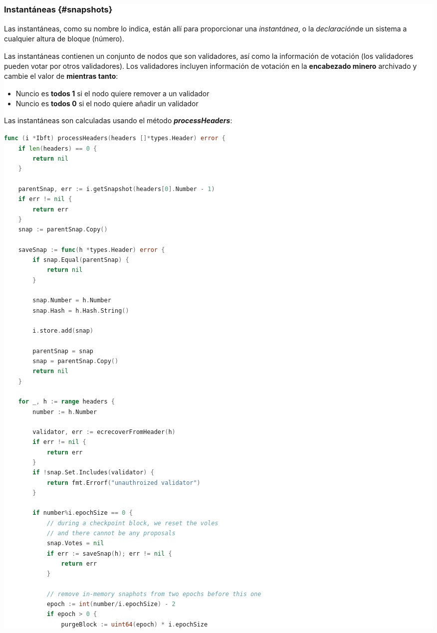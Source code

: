 ````go title="consensus/ibft/sign.go
````

### Instantáneas {#snapshots}

Las instantáneas, como su nombre lo indica, están allí para proporcionar una *instantánea*, o la *declaración*de un sistema a cualquier altura de bloque (número).

Las instantáneas contienen un conjunto de nodos que son validadores, así como la información de votación (los validadores pueden votar por otros validadores). Los validadores incluyen información de votación en la **encabezado minero** archivado y cambie el valor de **mientras tanto**:
* Nuncio es **todos 1** si el nodo quiere remover a un validador
* Nuncio es **todos 0** si el nodo quiere añadir un validador

Las instantáneas son calculadas usando el método ***processHeaders***:

````go title="consensus/ibft/snapshot.go"
func (i *Ibft) processHeaders(headers []*types.Header) error {
	if len(headers) == 0 {
		return nil
	}

	parentSnap, err := i.getSnapshot(headers[0].Number - 1)
	if err != nil {
		return err
	}
	snap := parentSnap.Copy()

	saveSnap := func(h *types.Header) error {
		if snap.Equal(parentSnap) {
			return nil
		}

		snap.Number = h.Number
		snap.Hash = h.Hash.String()

		i.store.add(snap)

		parentSnap = snap
		snap = parentSnap.Copy()
		return nil
	}

	for _, h := range headers {
		number := h.Number

		validator, err := ecrecoverFromHeader(h)
		if err != nil {
			return err
		}
		if !snap.Set.Includes(validator) {
			return fmt.Errorf("unauthroized validator")
		}

		if number%i.epochSize == 0 {
			// during a checkpoint block, we reset the voles
			// and there cannot be any proposals
			snap.Votes = nil
			if err := saveSnap(h); err != nil {
				return err
			}

			// remove in-memory snaphots from two epochs before this one
			epoch := int(number/i.epochSize) - 2
			if epoch > 0 {
				purgeBlock := uint64(epoch) * i.epochSize
````
